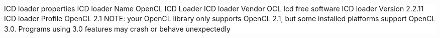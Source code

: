 ICD loader properties
  ICD loader Name                                 OpenCL ICD Loader
  ICD loader Vendor                               OCL Icd free software
  ICD loader Version                              2.2.11
  ICD loader Profile                              OpenCL 2.1
	NOTE:	your OpenCL library only supports OpenCL 2.1,
		but some installed platforms support OpenCL 3.0.
		Programs using 3.0 features may crash
		or behave unexpectedly





